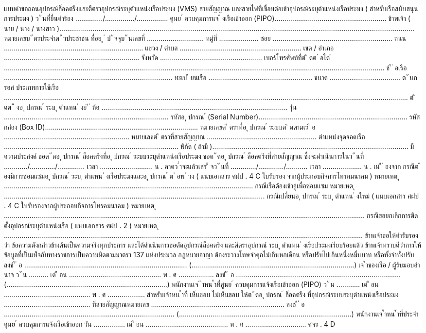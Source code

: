 แบบคําขอถอนอุปกรณ์ล็อคตรึงและตีตราอุปกรณ์ระบุตําแหน่งเรือประมง (VMS) สายสัญญาณ และสายไฟที่เชื่อมต่อเข้าอุปกรณ์ระบุตําแหน่งเรือประมง ( สําหรับเรือสนับสนุนการประมง ) ว ั นที่ยื่นคําร้อง ............../.............../................ ศูนย ์ ควบคุมการแจ ้ งเรือเข้าออก (PIPO)......................................................... ข้าพเจ้า ( นาย / นาง / นางสาว )..................................................................................................................................................................................... หมายเลขบ ั ตรประจําต ั วประชาชน ที่อย ู ่ ป ั จจุบ ั นเลขที่ ............................. หมู่ที่ .................... ซอย ............................................................. ถนน ....................................................................... แขวง / ตําบล .............................................................. เขต / อําเภอ ..................................................................... จังหวัด .................................................... เบอร์โทรศัพท์ที่ต ิ ดต ่ อได ้ .................................................................................................................................................................................................. ช ื ่ อเรือ ...................................................................................... ทะเบ ี ยนเรือ ..................................................... ขนาด .................................... ต ั นกรอส ประเภทการใช้เรือ .............................................................................................................................................................................................................. ต ิ ดต ั ้ งอ ุ ปกรณ ์ ระบ ุ ตําแหน ่ งย ี ่ ห้อ ............................................................................................... รุ่น .................................................................................... รหัสอ ุ ปกรณ ์ (Serial Number)............................................................................ รหัสกล่อง (Box ID).............................................................................. หมายเลขต ี ตราที่อ ุ ปกรณ ์ ระบบต ิ ดตามเร ื อ ................................................................ หมายเลขต ี ตราที่สายสัญญาณ ........................................................ ตําแหน่งจุดจอดเรือ ......................................................................................... พิกัด ( ถ้ามี ).................................................................................................... มีความประสงค์ ขอต ั ดอ ุ ปกรณ ์ ล็อคตรึงที่อ ุ ปกรณ ์ ระบบระบุตําแหน่งเรือประมง ขอต ั ดอ ุ ปกรณ ์ ล็อคตรึงที่สายสัญญาณ ซึ่งจะดําเนินการในว ั นที่ ............/............./.............. เวลา ........................... น . คาดว ่ำจะแล้วเสร ็ จว ั นที่ ............./............./........... เวลา .................... น . เน ื ่ องจาก กรณีต ้ องมีการซ่อมแซมอ ุ ปกรณ ์ ระบ ุ ตําแหน ่ งเรือประมงและอ ุ ปกรณ ์ ต ่ อพ ่ วง ( แนบเอกสาร ศฝป . 4 C ใบรับรอง จากผู้ประกอบกิจการโทรคมนาคม ) หมายเหต ุ ............................................................................................................................... กรณีเรือต้องเข้าอู่เพื่อซ่อมแซม หมายเหต ุ ..................................................................................................................................... กรณีเปลี่ยนอ ุ ปกรณ ์ ระบ ุ ตําแหน ่ งใหม่ ( แนบเอกสาร ศฝป . 4 C ใบรับรองจากผู้ประกอบกิจการโทรคมนาคม ) หมายเหต ุ ........................................................................................................................................................................................ กรณีขอยกเลิกการติดตั้งอุปกรณ์ระบุตําแหน่งเรือ ( แนบเอกสาร ศฝป . 2 ) หมายเหต ุ ....................................................................................................................................................................................... ข้าพเจ้าขอให้คํารับรองว่า ข้อความดังกล่าวข้างต้นเป็นความจริงทุกประการ และได้ดําเนินการขอตัดอุปกรณ์ล็อคตรึง และตีตราอุปกรณ์ ระบ ุ ตําแหน ่ งเรือประมงเรียบร้อยแล้ว ข้าพเจ้าทราบดีว่าการให้ข้อมูลที่เป็นเท็จกับทางราชการเป็นความผิดตามมาตรา 137 แห่งประมวล กฎหมายอาญา ต้องระวางโทษจําคุกไม่เกินหกเดือน หรือปรับไม่เกินหนึ่งหมื่นบาท หรือทั้งจําทั้งปรับ ลงช ื ่ อ ................................................................................... (...................................................................................) เจ ้ำของเรือ / ผู้รับมอบอํานาจ ว ั น .......... เด ื อน ............................................... พ . ศ .................. ลงช ื ่ อ .................................................................................... (..................................................................................) พนักงานเจ ้ ำหน ้ำที่ศูนย ์ ควบคุมการแจ้งเรือเข้าออก (PIPO) ว ั น ............ เด ื อน ............................................ พ . ศ ................... สําหรับเจ้าหน ้ำที่ เห็นชอบ ไม่เห็นชอบ ให้ต ั ดอ ุ ปกรณ ์ ล็อคตรึง ที่อุปกรณ์ระบบระบุตําแหน่งเรือประมง ............................................ ที่สายสัญญาณหมายเลข .................................................................... ลงช ื ่ อ ....................................................................................... (........................................................................................) พนักงานเจ ้ำหน ้ำที่ประจําศูนย ์ ควบคุมการแจ้งเรือเข้าออก วัน ................ เด ื อน .......................................... พ . ศ ............................... ศจร . 4 D
